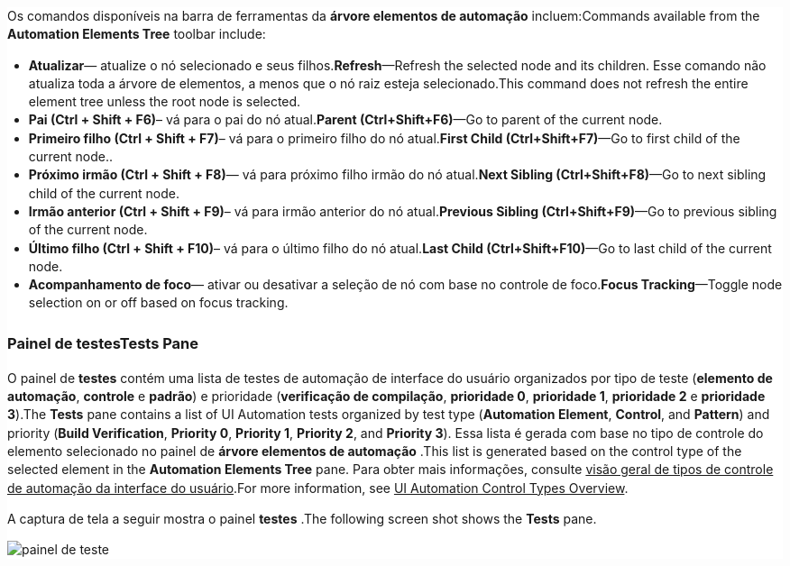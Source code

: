 <span data-ttu-id="4cc9a-186">Os comandos disponíveis na barra de ferramentas da **árvore elementos de automação** incluem:</span><span class="sxs-lookup"><span data-stu-id="4cc9a-186">Commands available from the **Automation Elements Tree** toolbar include:</span></span>

-   <span data-ttu-id="4cc9a-187">**Atualizar**— atualize o nó selecionado e seus filhos.</span><span class="sxs-lookup"><span data-stu-id="4cc9a-187">**Refresh**—Refresh the selected node and its children.</span></span> <span data-ttu-id="4cc9a-188">Esse comando não atualiza toda a árvore de elementos, a menos que o nó raiz esteja selecionado.</span><span class="sxs-lookup"><span data-stu-id="4cc9a-188">This command does not refresh the entire element tree unless the root node is selected.</span></span>
-   <span data-ttu-id="4cc9a-189">**Pai (Ctrl + Shift + F6)**– vá para o pai do nó atual.</span><span class="sxs-lookup"><span data-stu-id="4cc9a-189">**Parent (Ctrl+Shift+F6)**—Go to parent of the current node.</span></span>
-   <span data-ttu-id="4cc9a-190">**Primeiro filho (Ctrl + Shift + F7)**– vá para o primeiro filho do nó atual.</span><span class="sxs-lookup"><span data-stu-id="4cc9a-190">**First Child (Ctrl+Shift+F7)**—Go to first child of the current node..</span></span>
-   <span data-ttu-id="4cc9a-191">**Próximo irmão (Ctrl + Shift + F8)**— vá para próximo filho irmão do nó atual.</span><span class="sxs-lookup"><span data-stu-id="4cc9a-191">**Next Sibling (Ctrl+Shift+F8)**—Go to next sibling child of the current node.</span></span>
-   <span data-ttu-id="4cc9a-192">**Irmão anterior (Ctrl + Shift + F9)**– vá para irmão anterior do nó atual.</span><span class="sxs-lookup"><span data-stu-id="4cc9a-192">**Previous Sibling (Ctrl+Shift+F9)**—Go to previous sibling of the current node.</span></span>
-   <span data-ttu-id="4cc9a-193">**Último filho (Ctrl + Shift + F10)**– vá para o último filho do nó atual.</span><span class="sxs-lookup"><span data-stu-id="4cc9a-193">**Last Child (Ctrl+Shift+F10)**—Go to last child of the current node.</span></span>
-   <span data-ttu-id="4cc9a-194">**Acompanhamento de foco**— ativar ou desativar a seleção de nó com base no controle de foco.</span><span class="sxs-lookup"><span data-stu-id="4cc9a-194">**Focus Tracking**—Toggle node selection on or off based on focus tracking.</span></span>

### <a name="tests-pane"></a><span data-ttu-id="4cc9a-195">Painel de testes</span><span class="sxs-lookup"><span data-stu-id="4cc9a-195">Tests Pane</span></span>

<span data-ttu-id="4cc9a-196">O painel de **testes** contém uma lista de testes de automação de interface do usuário organizados por tipo de teste (**elemento de automação**, **controle** e **padrão**) e prioridade (**verificação de compilação**, **prioridade 0**, **prioridade 1**, **prioridade 2** e **prioridade 3**).</span><span class="sxs-lookup"><span data-stu-id="4cc9a-196">The **Tests** pane contains a list of UI Automation tests organized by test type (**Automation Element**, **Control**, and **Pattern**) and priority (**Build Verification**, **Priority 0**, **Priority 1**, **Priority 2**, and **Priority 3**).</span></span> <span data-ttu-id="4cc9a-197">Essa lista é gerada com base no tipo de controle do elemento selecionado no painel de **árvore elementos de automação** .</span><span class="sxs-lookup"><span data-stu-id="4cc9a-197">This list is generated based on the control type of the selected element in the **Automation Elements Tree** pane.</span></span> <span data-ttu-id="4cc9a-198">Para obter mais informações, consulte [visão geral de tipos de controle de automação da interface do usuário](uiauto-controltypesoverview.md).</span><span class="sxs-lookup"><span data-stu-id="4cc9a-198">For more information, see [UI Automation Control Types Overview](uiauto-controltypesoverview.md).</span></span>

<span data-ttu-id="4cc9a-199">A captura de tela a seguir mostra o painel **testes** .</span><span class="sxs-lookup"><span data-stu-id="4cc9a-199">The following screen shot shows the **Tests** pane.</span></span>

![painel de teste](images/test-pane.png)

